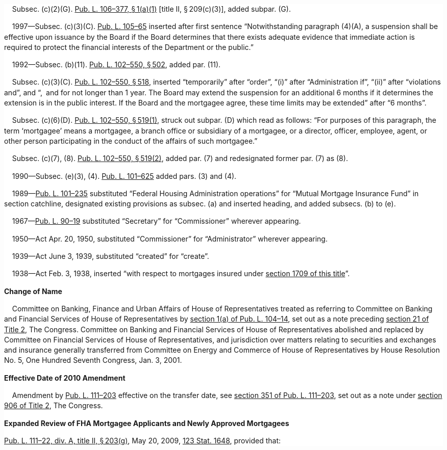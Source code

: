     Subsec. (c)(2)(G). [Pub. L. 106–377, § 1(a)(1)][/us/pl/106/377/s1/a/1] \[title II, § 209(c)(3)\], added subpar. (G).

    1997—Subsec. (c)(3)(C). [Pub. L. 105–65][/us/pl/105/65] inserted after first sentence “Notwithstanding paragraph (4)(A), a suspension shall be effective upon issuance by the Board if the Board determines that there exists adequate evidence that immediate action is required to protect the financial interests of the Department or the public.”

    1992—Subsec. (b)(11). [Pub. L. 102–550, § 502][/us/pl/102/550/s502], added par. (11).

    Subsec. (c)(3)(C). [Pub. L. 102–550, § 518][/us/pl/102/550/s518], inserted “temporarily” after “order”, “(i)” after “Administration if”, “(ii)” after “violations and”, and “, and for not longer than 1 year. The Board may extend the suspension for an additional 6 months if it determines the extension is in the public interest. If the Board and the mortgagee agree, these time limits may be extended” after “6 months”.

    Subsec. (c)(6)(D). [Pub. L. 102–550, § 519(1)][/us/pl/102/550/s519/1], struck out subpar. (D) which read as follows: “For purposes of this paragraph, the term ‘mortgagee’ means a mortgagee, a branch office or subsidiary of a mortgagee, or a director, officer, employee, agent, or other person participating in the conduct of the affairs of such mortgagee.”

    Subsec. (c)(7), (8). [Pub. L. 102–550, § 519(2)][/us/pl/102/550/s519/2], added par. (7) and redesignated former par. (7) as (8).

    1990—Subsec. (e)(3), (4). [Pub. L. 101–625][/us/pl/101/625] added pars. (3) and (4).

    1989—[Pub. L. 101–235][/us/pl/101/235] substituted “Federal Housing Administration operations” for “Mutual Mortgage Insurance Fund” in section catchline, designated existing provisions as subsec. (a) and inserted heading, and added subsecs. (b) to (e).

    1967—[Pub. L. 90–19][/us/pl/90/19] substituted “Secretary” for “Commissioner” wherever appearing.

    1950—Act Apr. 20, 1950, substituted “Commissioner” for “Administrator” wherever appearing.

    1939—Act June 3, 1939, substituted “created” for “create”.

    1938—Act Feb. 3, 1938, inserted “with respect to mortgages insured under [section 1709 of this title][/us/usc/t12/s1709]”.

 __Change of Name__ 

    Committee on Banking, Finance and Urban Affairs of House of Representatives treated as referring to Committee on Banking and Financial Services of House of Representatives by [section 1(a) of Pub. L. 104–14][/us/pl/104/14/s1/a], set out as a note preceding [section 21 of Title 2][/us/usc/t2/s21], The Congress. Committee on Banking and Financial Services of House of Representatives abolished and replaced by Committee on Financial Services of House of Representatives, and jurisdiction over matters relating to securities and exchanges and insurance generally transferred from Committee on Energy and Commerce of House of Representatives by House Resolution No. 5, One Hundred Seventh Congress, Jan. 3, 2001.

 __Effective Date of 2010 Amendment__ 

    Amendment by [Pub. L. 111–203][/us/pl/111/203] effective on the transfer date, see [section 351 of Pub. L. 111–203][/us/pl/111/203/s351], set out as a note under [section 906 of Title 2][/us/usc/t2/s906], The Congress.

 __Expanded Review of FHA Mortgagee Applicants and Newly Approved Mortgagees__ 

[Pub. L. 111–22, div. A, title II, § 203(g)][/us/pl/111/22/s203/g], May 20, 2009, [123 Stat. 1648][/us/stat/123/1648], provided that: 


[/us/usc/t2/s661]: https://publicdocs.github.io/go/links?ns=uslm&ref=%2Fus%2Fusc%2Ft2%2Fs661
[/us/usc/t12/s1709]: https://publicdocs.github.io/go/links?ns=uslm&ref=%2Fus%2Fusc%2Ft12%2Fs1709
[/us/usc/t15/s1691]: https://publicdocs.github.io/go/links?ns=uslm&ref=%2Fus%2Fusc%2Ft15%2Fs1691
[/us/usc/t42/s3601]: https://publicdocs.github.io/go/links?ns=uslm&ref=%2Fus%2Fusc%2Ft42%2Fs3601
[/us/usc/t15/s1691]: https://publicdocs.github.io/go/links?ns=uslm&ref=%2Fus%2Fusc%2Ft15%2Fs1691
[/us/usc/t42/s3601]: https://publicdocs.github.io/go/links?ns=uslm&ref=%2Fus%2Fusc%2Ft42%2Fs3601
[/us/usc/t12/s5101]: https://publicdocs.github.io/go/links?ns=uslm&ref=%2Fus%2Fusc%2Ft12%2Fs5101
[/us/act/1934-06-27/ch847]: https://publicdocs.github.io/go/links?ns=uslm&ref=%2Fus%2Fact%2F1934-06-27%2Fch847
[/us/stat/48/1248]: https://publicdocs.github.io/go/links?ns=uslm&ref=%2Fus%2Fstat%2F48%2F1248
[/us/act/1938-02-03/ch13/s3]: https://publicdocs.github.io/go/links?ns=uslm&ref=%2Fus%2Fact%2F1938-02-03%2Fch13%2Fs3
[/us/stat/52/10]: https://publicdocs.github.io/go/links?ns=uslm&ref=%2Fus%2Fstat%2F52%2F10
[/us/act/1939-06-03/ch175/s5]: https://publicdocs.github.io/go/links?ns=uslm&ref=%2Fus%2Fact%2F1939-06-03%2Fch175%2Fs5
[/us/stat/53/805]: https://publicdocs.github.io/go/links?ns=uslm&ref=%2Fus%2Fstat%2F53%2F805
[/us/act/1950-04-20/ch94]: https://publicdocs.github.io/go/links?ns=uslm&ref=%2Fus%2Fact%2F1950-04-20%2Fch94
[/us/stat/64/59]: https://publicdocs.github.io/go/links?ns=uslm&ref=%2Fus%2Fstat%2F64%2F59
[/us/pl/90/19/s1/a/3]: https://publicdocs.github.io/go/links?ns=uslm&ref=%2Fus%2Fpl%2F90%2F19%2Fs1%2Fa%2F3
[/us/stat/81/17]: https://publicdocs.github.io/go/links?ns=uslm&ref=%2Fus%2Fstat%2F81%2F17
[/us/pl/101/235/s142]: https://publicdocs.github.io/go/links?ns=uslm&ref=%2Fus%2Fpl%2F101%2F235%2Fs142
[/us/stat/103/2030]: https://publicdocs.github.io/go/links?ns=uslm&ref=%2Fus%2Fstat%2F103%2F2030
[/us/pl/101/625/s322]: https://publicdocs.github.io/go/links?ns=uslm&ref=%2Fus%2Fpl%2F101%2F625%2Fs322
[/us/stat/104/4134]: https://publicdocs.github.io/go/links?ns=uslm&ref=%2Fus%2Fstat%2F104%2F4134
[/us/pl/102/550]: https://publicdocs.github.io/go/links?ns=uslm&ref=%2Fus%2Fpl%2F102%2F550
[/us/stat/106/3778]: https://publicdocs.github.io/go/links?ns=uslm&ref=%2Fus%2Fstat%2F106%2F3778
[/us/pl/105/65/s551]: https://publicdocs.github.io/go/links?ns=uslm&ref=%2Fus%2Fpl%2F105%2F65%2Fs551
[/us/stat/111/1412]: https://publicdocs.github.io/go/links?ns=uslm&ref=%2Fus%2Fstat%2F111%2F1412
[/us/pl/106/377/s1/a/1]: https://publicdocs.github.io/go/links?ns=uslm&ref=%2Fus%2Fpl%2F106%2F377%2Fs1%2Fa%2F1
[/us/stat/114/1441]: https://publicdocs.github.io/go/links?ns=uslm&ref=%2Fus%2Fstat%2F114%2F1441
[/us/pl/110/289/s1404]: https://publicdocs.github.io/go/links?ns=uslm&ref=%2Fus%2Fpl%2F110%2F289%2Fs1404
[/us/stat/122/2810]: https://publicdocs.github.io/go/links?ns=uslm&ref=%2Fus%2Fstat%2F122%2F2810
[/us/pl/111/22/s203/a]: https://publicdocs.github.io/go/links?ns=uslm&ref=%2Fus%2Fpl%2F111%2F22%2Fs203%2Fa
[/us/stat/123/1643]: https://publicdocs.github.io/go/links?ns=uslm&ref=%2Fus%2Fstat%2F123%2F1643
[/us/pl/111/203/s373]: https://publicdocs.github.io/go/links?ns=uslm&ref=%2Fus%2Fpl%2F111%2F203%2Fs373
[/us/stat/124/1566]: https://publicdocs.github.io/go/links?ns=uslm&ref=%2Fus%2Fstat%2F124%2F1566
[/us/pl/93/344]: https://publicdocs.github.io/go/links?ns=uslm&ref=%2Fus%2Fpl%2F93%2F344
[/us/pl/101/508/s13201/a]: https://publicdocs.github.io/go/links?ns=uslm&ref=%2Fus%2Fpl%2F101%2F508%2Fs13201%2Fa
[/us/stat/104/1388-609]: https://publicdocs.github.io/go/links?ns=uslm&ref=%2Fus%2Fstat%2F104%2F1388-609
[/us/usc/t2/s621]: https://publicdocs.github.io/go/links?ns=uslm&ref=%2Fus%2Fusc%2Ft2%2Fs621
[/us/pl/92/463]: https://publicdocs.github.io/go/links?ns=uslm&ref=%2Fus%2Fpl%2F92%2F463
[/us/stat/86/770]: https://publicdocs.github.io/go/links?ns=uslm&ref=%2Fus%2Fstat%2F86%2F770
[/us/usc/t42/s3537b/c]: https://publicdocs.github.io/go/links?ns=uslm&ref=%2Fus%2Fusc%2Ft42%2Fs3537b%2Fc
[/us/pl/101/235/s112]: https://publicdocs.github.io/go/links?ns=uslm&ref=%2Fus%2Fpl%2F101%2F235%2Fs112
[/us/usc/t42/s3537b]: https://publicdocs.github.io/go/links?ns=uslm&ref=%2Fus%2Fusc%2Ft42%2Fs3537b
[/us/pl/104/65/s11/b/1]: https://publicdocs.github.io/go/links?ns=uslm&ref=%2Fus%2Fpl%2F104%2F65%2Fs11%2Fb%2F1
[/us/stat/109/701]: https://publicdocs.github.io/go/links?ns=uslm&ref=%2Fus%2Fstat%2F109%2F701
[/us/pl/90/321]: https://publicdocs.github.io/go/links?ns=uslm&ref=%2Fus%2Fpl%2F90%2F321
[/us/pl/93/495/s503]: https://publicdocs.github.io/go/links?ns=uslm&ref=%2Fus%2Fpl%2F93%2F495%2Fs503
[/us/stat/88/1521]: https://publicdocs.github.io/go/links?ns=uslm&ref=%2Fus%2Fstat%2F88%2F1521
[/us/usc/t15/s1601]: https://publicdocs.github.io/go/links?ns=uslm&ref=%2Fus%2Fusc%2Ft15%2Fs1601
[/us/pl/90/284]: https://publicdocs.github.io/go/links?ns=uslm&ref=%2Fus%2Fpl%2F90%2F284
[/us/stat/82/81]: https://publicdocs.github.io/go/links?ns=uslm&ref=%2Fus%2Fstat%2F82%2F81
[/us/usc/t42/s3601]: https://publicdocs.github.io/go/links?ns=uslm&ref=%2Fus%2Fusc%2Ft42%2Fs3601
[/us/usc/t42/s1982]: https://publicdocs.github.io/go/links?ns=uslm&ref=%2Fus%2Fusc%2Ft42%2Fs1982
[/us/act/1934-06-27/ch847]: https://publicdocs.github.io/go/links?ns=uslm&ref=%2Fus%2Fact%2F1934-06-27%2Fch847
[/us/stat/48/1246]: https://publicdocs.github.io/go/links?ns=uslm&ref=%2Fus%2Fstat%2F48%2F1246
[/us/pl/111/22]: https://publicdocs.github.io/go/links?ns=uslm&ref=%2Fus%2Fpl%2F111%2F22
[/us/pl/110/289]: https://publicdocs.github.io/go/links?ns=uslm&ref=%2Fus%2Fpl%2F110%2F289
[/us/stat/122/2810]: https://publicdocs.github.io/go/links?ns=uslm&ref=%2Fus%2Fstat%2F122%2F2810
[/us/usc/t12/s5101]: https://publicdocs.github.io/go/links?ns=uslm&ref=%2Fus%2Fusc%2Ft12%2Fs5101
[/us/usc/t12/s1709/s]: https://publicdocs.github.io/go/links?ns=uslm&ref=%2Fus%2Fusc%2Ft12%2Fs1709%2Fs
[/us/pl/110/289/s2116/3]: https://publicdocs.github.io/go/links?ns=uslm&ref=%2Fus%2Fpl%2F110%2F289%2Fs2116%2F3
[/us/stat/122/2832]: https://publicdocs.github.io/go/links?ns=uslm&ref=%2Fus%2Fstat%2F122%2F2832
[/us/act/1934-06-27/ch847]: https://publicdocs.github.io/go/links?ns=uslm&ref=%2Fus%2Fact%2F1934-06-27%2Fch847
[/us/pl/101/235/s135]: https://publicdocs.github.io/go/links?ns=uslm&ref=%2Fus%2Fpl%2F101%2F235%2Fs135
[/us/stat/103/2028]: https://publicdocs.github.io/go/links?ns=uslm&ref=%2Fus%2Fstat%2F103%2F2028
[/us/pl/108/386/s8/b]: https://publicdocs.github.io/go/links?ns=uslm&ref=%2Fus%2Fpl%2F108%2F386%2Fs8%2Fb
[/us/stat/118/2231]: https://publicdocs.github.io/go/links?ns=uslm&ref=%2Fus%2Fstat%2F118%2F2231
[/us/pl/110/289/s2116/2]: https://publicdocs.github.io/go/links?ns=uslm&ref=%2Fus%2Fpl%2F110%2F289%2Fs2116%2F2
[/us/stat/122/2832]: https://publicdocs.github.io/go/links?ns=uslm&ref=%2Fus%2Fstat%2F122%2F2832
[/us/pl/111/203/s373/1]: https://publicdocs.github.io/go/links?ns=uslm&ref=%2Fus%2Fpl%2F111%2F203%2Fs373%2F1
[/us/pl/111/203/s373/2]: https://publicdocs.github.io/go/links?ns=uslm&ref=%2Fus%2Fpl%2F111%2F203%2Fs373%2F2
[/us/pl/111/203/s373/3]: https://publicdocs.github.io/go/links?ns=uslm&ref=%2Fus%2Fpl%2F111%2F203%2Fs373%2F3
[/us/pl/111/203/s373/4]: https://publicdocs.github.io/go/links?ns=uslm&ref=%2Fus%2Fpl%2F111%2F203%2Fs373%2F4
[/us/pl/111/22/s203/a/1/A]: https://publicdocs.github.io/go/links?ns=uslm&ref=%2Fus%2Fpl%2F111%2F22%2Fs203%2Fa%2F1%2FA
[/us/pl/111/22/s203/a/1/B]: https://publicdocs.github.io/go/links?ns=uslm&ref=%2Fus%2Fpl%2F111%2F22%2Fs203%2Fa%2F1%2FB
[/us/pl/111/22/s203/a/1/C]: https://publicdocs.github.io/go/links?ns=uslm&ref=%2Fus%2Fpl%2F111%2F22%2Fs203%2Fa%2F1%2FC
[/us/pl/111/22/s203/a/2]: https://publicdocs.github.io/go/links?ns=uslm&ref=%2Fus%2Fpl%2F111%2F22%2Fs203%2Fa%2F2
[/us/pl/111/22/s203/b/1]: https://publicdocs.github.io/go/links?ns=uslm&ref=%2Fus%2Fpl%2F111%2F22%2Fs203%2Fb%2F1
[/us/pl/111/22/s203/b/3]: https://publicdocs.github.io/go/links?ns=uslm&ref=%2Fus%2Fpl%2F111%2F22%2Fs203%2Fb%2F3
[/us/pl/110/289/s2118/a]: https://publicdocs.github.io/go/links?ns=uslm&ref=%2Fus%2Fpl%2F110%2F289%2Fs2118%2Fa
[/us/usc/t12/s1709]: https://publicdocs.github.io/go/links?ns=uslm&ref=%2Fus%2Fusc%2Ft12%2Fs1709
[/us/pl/110/289/s2116/3]: https://publicdocs.github.io/go/links?ns=uslm&ref=%2Fus%2Fpl%2F110%2F289%2Fs2116%2F3
[/us/usc/t12/s1709]: https://publicdocs.github.io/go/links?ns=uslm&ref=%2Fus%2Fusc%2Ft12%2Fs1709
[/us/pl/110/289/s2116/1/A]: https://publicdocs.github.io/go/links?ns=uslm&ref=%2Fus%2Fpl%2F110%2F289%2Fs2116%2F1%2FA
[/us/pl/110/289/s1404]: https://publicdocs.github.io/go/links?ns=uslm&ref=%2Fus%2Fpl%2F110%2F289%2Fs1404
[/us/pl/110/289/s2116/1/B]: https://publicdocs.github.io/go/links?ns=uslm&ref=%2Fus%2Fpl%2F110%2F289%2Fs2116%2F1%2FB
[/us/pl/106/377/s1/a/1]: https://publicdocs.github.io/go/links?ns=uslm&ref=%2Fus%2Fpl%2F106%2F377%2Fs1%2Fa%2F1
[/us/pl/106/377/s1/a/1]: https://publicdocs.github.io/go/links?ns=uslm&ref=%2Fus%2Fpl%2F106%2F377%2Fs1%2Fa%2F1
[/us/pl/106/377/s1/a/1]: https://publicdocs.github.io/go/links?ns=uslm&ref=%2Fus%2Fpl%2F106%2F377%2Fs1%2Fa%2F1
[/us/pl/105/65]: https://publicdocs.github.io/go/links?ns=uslm&ref=%2Fus%2Fpl%2F105%2F65
[/us/pl/102/550/s502]: https://publicdocs.github.io/go/links?ns=uslm&ref=%2Fus%2Fpl%2F102%2F550%2Fs502
[/us/pl/102/550/s518]: https://publicdocs.github.io/go/links?ns=uslm&ref=%2Fus%2Fpl%2F102%2F550%2Fs518
[/us/pl/102/550/s519/1]: https://publicdocs.github.io/go/links?ns=uslm&ref=%2Fus%2Fpl%2F102%2F550%2Fs519%2F1
[/us/pl/102/550/s519/2]: https://publicdocs.github.io/go/links?ns=uslm&ref=%2Fus%2Fpl%2F102%2F550%2Fs519%2F2
[/us/pl/101/625]: https://publicdocs.github.io/go/links?ns=uslm&ref=%2Fus%2Fpl%2F101%2F625
[/us/pl/101/235]: https://publicdocs.github.io/go/links?ns=uslm&ref=%2Fus%2Fpl%2F101%2F235
[/us/pl/90/19]: https://publicdocs.github.io/go/links?ns=uslm&ref=%2Fus%2Fpl%2F90%2F19
[/us/usc/t12/s1709]: https://publicdocs.github.io/go/links?ns=uslm&ref=%2Fus%2Fusc%2Ft12%2Fs1709
[/us/pl/104/14/s1/a]: https://publicdocs.github.io/go/links?ns=uslm&ref=%2Fus%2Fpl%2F104%2F14%2Fs1%2Fa
[/us/usc/t2/s21]: https://publicdocs.github.io/go/links?ns=uslm&ref=%2Fus%2Fusc%2Ft2%2Fs21
[/us/pl/111/203]: https://publicdocs.github.io/go/links?ns=uslm&ref=%2Fus%2Fpl%2F111%2F203
[/us/pl/111/203/s351]: https://publicdocs.github.io/go/links?ns=uslm&ref=%2Fus%2Fpl%2F111%2F203%2Fs351
[/us/usc/t2/s906]: https://publicdocs.github.io/go/links?ns=uslm&ref=%2Fus%2Fusc%2Ft2%2Fs906
[/us/pl/111/22/s203/g]: https://publicdocs.github.io/go/links?ns=uslm&ref=%2Fus%2Fpl%2F111%2F22%2Fs203%2Fg
[/us/stat/123/1648]: https://publicdocs.github.io/go/links?ns=uslm&ref=%2Fus%2Fstat%2F123%2F1648